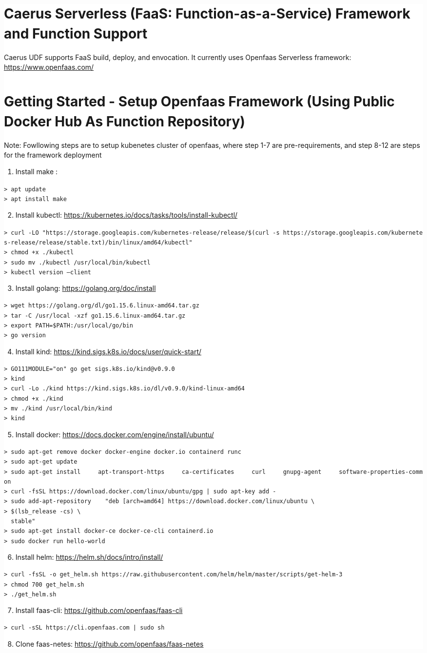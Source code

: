 # Caerus Serverless (FaaS: Function-as-a-Service) Framework and Function Support
Caerus UDF supports FaaS build, deploy, and envocation. It currently uses Openfaas Serverless framework:
https://www.openfaas.com/

# Getting Started - Setup Openfaas Framework (Using Public Docker Hub As Function Repository)
Note: Fowllowing steps are to setup kubenetes cluster of openfaas, where step 1-7 are pre-requirements, and step 8-12 are steps for the framework deployment  
1. Install make :
```
> apt update
> apt install make
``` 
2. Install kubectl: https://kubernetes.io/docs/tasks/tools/install-kubectl/
```
> curl -LO "https://storage.googleapis.com/kubernetes-release/release/$(curl -s https://storage.googleapis.com/kubernetes-release/release/stable.txt)/bin/linux/amd64/kubectl"
> chmod +x ./kubectl
> sudo mv ./kubectl /usr/local/bin/kubectl
> kubectl version –client
```
3. Install golang:  https://golang.org/doc/install
```
> wget https://golang.org/dl/go1.15.6.linux-amd64.tar.gz
> tar -C /usr/local -xzf go1.15.6.linux-amd64.tar.gz
> export PATH=$PATH:/usr/local/go/bin
> go version
``` 
4. Install kind: https://kind.sigs.k8s.io/docs/user/quick-start/
```
> GO111MODULE="on" go get sigs.k8s.io/kind@v0.9.0
> kind
> curl -Lo ./kind https://kind.sigs.k8s.io/dl/v0.9.0/kind-linux-amd64
> chmod +x ./kind
> mv ./kind /usr/local/bin/kind
> kind
``` 
5.	Install docker: https://docs.docker.com/engine/install/ubuntu/
```
> sudo apt-get remove docker docker-engine docker.io containerd runc
> sudo apt-get update
> sudo apt-get install     apt-transport-https     ca-certificates     curl     gnupg-agent     software-properties-common
> curl -fsSL https://download.docker.com/linux/ubuntu/gpg | sudo apt-key add -
> sudo add-apt-repository    "deb [arch=amd64] https://download.docker.com/linux/ubuntu \
> $(lsb_release -cs) \
  stable"
> sudo apt-get install docker-ce docker-ce-cli containerd.io
> sudo docker run hello-world
```
6.	Install helm: https://helm.sh/docs/intro/install/
```
> curl -fsSL -o get_helm.sh https://raw.githubusercontent.com/helm/helm/master/scripts/get-helm-3
> chmod 700 get_helm.sh
> ./get_helm.sh
```
7.	Install faas-cli: https://github.com/openfaas/faas-cli
```
> curl -sSL https://cli.openfaas.com | sudo sh
```
8. Clone faas-netes: https://github.com/openfaas/faas-netes
```
```